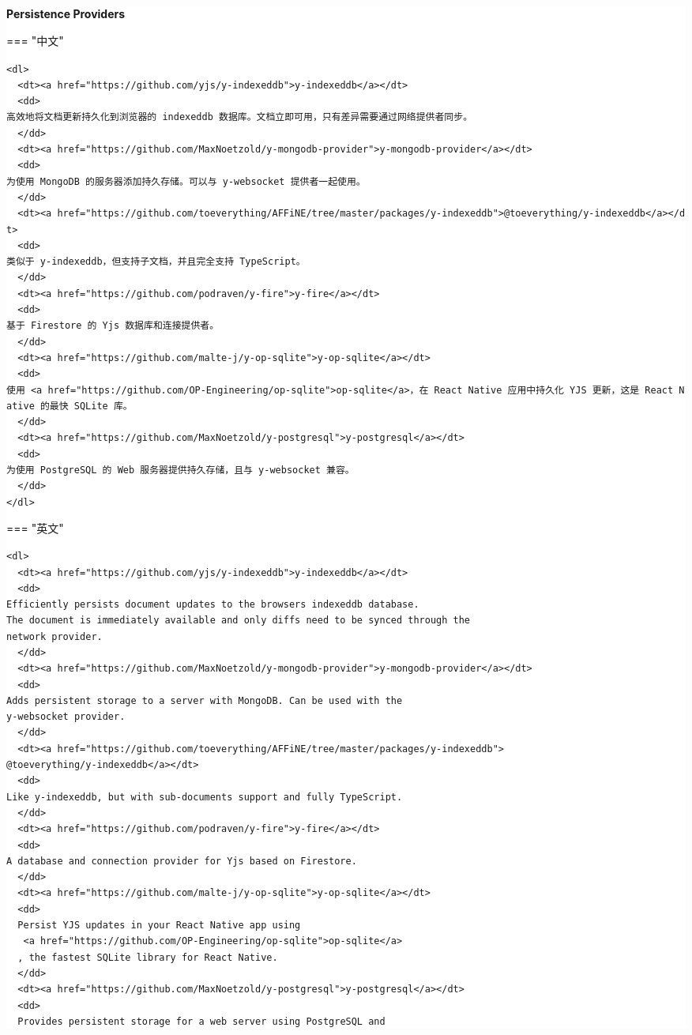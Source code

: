 **Persistence Providers**

=== "中文"

    <dl>
      <dt><a href="https://github.com/yjs/y-indexeddb">y-indexeddb</a></dt>
      <dd>
    高效地将文档更新持久化到浏览器的 indexeddb 数据库。文档立即可用，只有差异需要通过网络提供者同步。
      </dd>
      <dt><a href="https://github.com/MaxNoetzold/y-mongodb-provider">y-mongodb-provider</a></dt>
      <dd>
    为使用 MongoDB 的服务器添加持久存储。可以与 y-websocket 提供者一起使用。
      </dd>
      <dt><a href="https://github.com/toeverything/AFFiNE/tree/master/packages/y-indexeddb">@toeverything/y-indexeddb</a></dt>
      <dd>
    类似于 y-indexeddb，但支持子文档，并且完全支持 TypeScript。
      </dd>
      <dt><a href="https://github.com/podraven/y-fire">y-fire</a></dt>
      <dd>
    基于 Firestore 的 Yjs 数据库和连接提供者。
      </dd>
      <dt><a href="https://github.com/malte-j/y-op-sqlite">y-op-sqlite</a></dt>
      <dd>
    使用 <a href="https://github.com/OP-Engineering/op-sqlite">op-sqlite</a>，在 React Native 应用中持久化 YJS 更新，这是 React Native 的最快 SQLite 库。
      </dd>
      <dt><a href="https://github.com/MaxNoetzold/y-postgresql">y-postgresql</a></dt>
      <dd>
    为使用 PostgreSQL 的 Web 服务器提供持久存储，且与 y-websocket 兼容。
      </dd>
    </dl>

=== "英文"
    
    <dl>
      <dt><a href="https://github.com/yjs/y-indexeddb">y-indexeddb</a></dt>
      <dd>
    Efficiently persists document updates to the browsers indexeddb database.
    The document is immediately available and only diffs need to be synced through the
    network provider.
      </dd>
      <dt><a href="https://github.com/MaxNoetzold/y-mongodb-provider">y-mongodb-provider</a></dt>
      <dd>
    Adds persistent storage to a server with MongoDB. Can be used with the
    y-websocket provider.
      </dd>
      <dt><a href="https://github.com/toeverything/AFFiNE/tree/master/packages/y-indexeddb">
    @toeverything/y-indexeddb</a></dt>
      <dd>
    Like y-indexeddb, but with sub-documents support and fully TypeScript.
      </dd>
      <dt><a href="https://github.com/podraven/y-fire">y-fire</a></dt>
      <dd>
    A database and connection provider for Yjs based on Firestore.
      </dd>
      <dt><a href="https://github.com/malte-j/y-op-sqlite">y-op-sqlite</a></dt>
      <dd>
      Persist YJS updates in your React Native app using
       <a href="https://github.com/OP-Engineering/op-sqlite">op-sqlite</a>
      , the fastest SQLite library for React Native.  
      </dd>
      <dt><a href="https://github.com/MaxNoetzold/y-postgresql">y-postgresql</a></dt>
      <dd>
      Provides persistent storage for a web server using PostgreSQL and